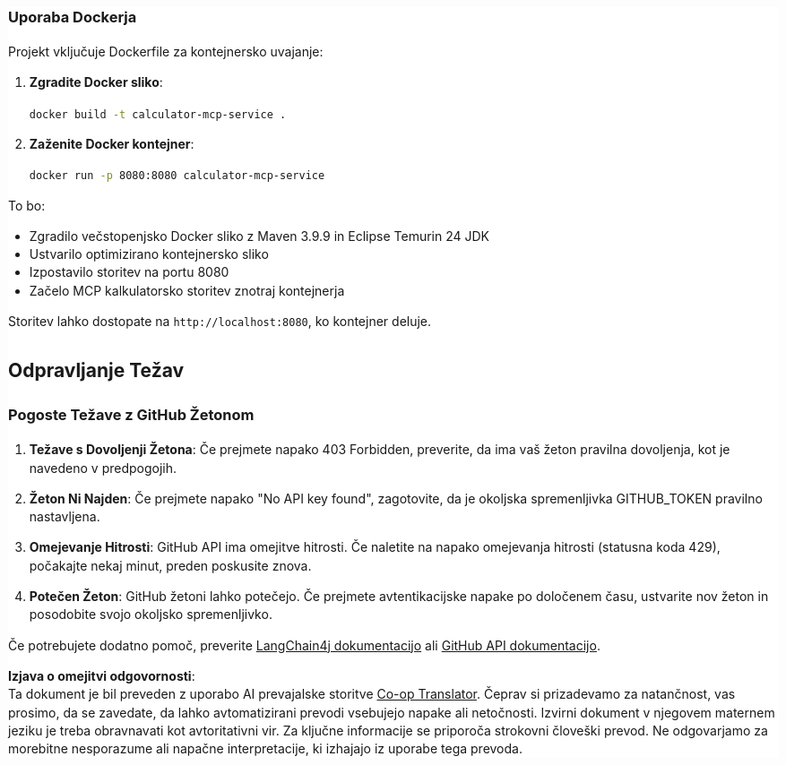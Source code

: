 ### Uporaba Dockerja

Projekt vključuje Dockerfile za kontejnersko uvajanje:

1. **Zgradite Docker sliko**:
   ```bash
   docker build -t calculator-mcp-service .
   ```

2. **Zaženite Docker kontejner**:
   ```bash
   docker run -p 8080:8080 calculator-mcp-service
   ```

To bo:
- Zgradilo večstopenjsko Docker sliko z Maven 3.9.9 in Eclipse Temurin 24 JDK
- Ustvarilo optimizirano kontejnersko sliko
- Izpostavilo storitev na portu 8080
- Začelo MCP kalkulatorsko storitev znotraj kontejnerja

Storitev lahko dostopate na `http://localhost:8080`, ko kontejner deluje.

## Odpravljanje Težav

### Pogoste Težave z GitHub Žetonom

1. **Težave s Dovoljenji Žetona**: Če prejmete napako 403 Forbidden, preverite, da ima vaš žeton pravilna dovoljenja, kot je navedeno v predpogojih.

2. **Žeton Ni Najden**: Če prejmete napako "No API key found", zagotovite, da je okoljska spremenljivka GITHUB_TOKEN pravilno nastavljena.

3. **Omejevanje Hitrosti**: GitHub API ima omejitve hitrosti. Če naletite na napako omejevanja hitrosti (statusna koda 429), počakajte nekaj minut, preden poskusite znova.

4. **Potečen Žeton**: GitHub žetoni lahko potečejo. Če prejmete avtentikacijske napake po določenem času, ustvarite nov žeton in posodobite svojo okoljsko spremenljivko.

Če potrebujete dodatno pomoč, preverite [LangChain4j dokumentacijo](https://github.com/langchain4j/langchain4j) ali [GitHub API dokumentacijo](https://docs.github.com/en/rest).

**Izjava o omejitvi odgovornosti**:  
Ta dokument je bil preveden z uporabo AI prevajalske storitve [Co-op Translator](https://github.com/Azure/co-op-translator). Čeprav si prizadevamo za natančnost, vas prosimo, da se zavedate, da lahko avtomatizirani prevodi vsebujejo napake ali netočnosti. Izvirni dokument v njegovem maternem jeziku je treba obravnavati kot avtoritativni vir. Za ključne informacije se priporoča strokovni človeški prevod. Ne odgovarjamo za morebitne nesporazume ali napačne interpretacije, ki izhajajo iz uporabe tega prevoda.